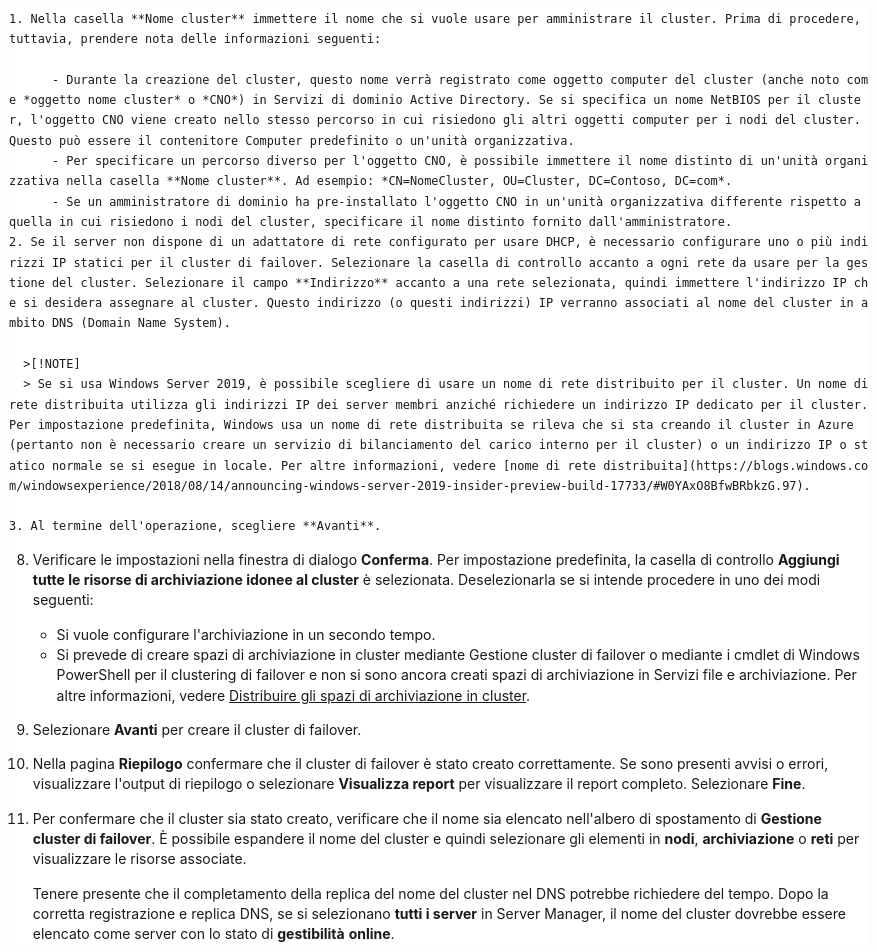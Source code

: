     1. Nella casella **Nome cluster** immettere il nome che si vuole usare per amministrare il cluster. Prima di procedere, tuttavia, prendere nota delle informazioni seguenti:
        
          - Durante la creazione del cluster, questo nome verrà registrato come oggetto computer del cluster (anche noto come *oggetto nome cluster* o *CNO*) in Servizi di dominio Active Directory. Se si specifica un nome NetBIOS per il cluster, l'oggetto CNO viene creato nello stesso percorso in cui risiedono gli altri oggetti computer per i nodi del cluster. Questo può essere il contenitore Computer predefinito o un'unità organizzativa.
          - Per specificare un percorso diverso per l'oggetto CNO, è possibile immettere il nome distinto di un'unità organizzativa nella casella **Nome cluster**. Ad esempio: *CN=NomeCluster, OU=Cluster, DC=Contoso, DC=com*.
          - Se un amministratore di dominio ha pre-installato l'oggetto CNO in un'unità organizzativa differente rispetto a quella in cui risiedono i nodi del cluster, specificare il nome distinto fornito dall'amministratore.
    2. Se il server non dispone di un adattatore di rete configurato per usare DHCP, è necessario configurare uno o più indirizzi IP statici per il cluster di failover. Selezionare la casella di controllo accanto a ogni rete da usare per la gestione del cluster. Selezionare il campo **Indirizzo** accanto a una rete selezionata, quindi immettere l'indirizzo IP che si desidera assegnare al cluster. Questo indirizzo (o questi indirizzi) IP verranno associati al nome del cluster in ambito DNS (Domain Name System).
    
      >[!NOTE]
      > Se si usa Windows Server 2019, è possibile scegliere di usare un nome di rete distribuito per il cluster. Un nome di rete distribuita utilizza gli indirizzi IP dei server membri anziché richiedere un indirizzo IP dedicato per il cluster. Per impostazione predefinita, Windows usa un nome di rete distribuita se rileva che si sta creando il cluster in Azure (pertanto non è necessario creare un servizio di bilanciamento del carico interno per il cluster) o un indirizzo IP o statico normale se si esegue in locale. Per altre informazioni, vedere [nome di rete distribuita](https://blogs.windows.com/windowsexperience/2018/08/14/announcing-windows-server-2019-insider-preview-build-17733/#W0YAxO8BfwBRbkzG.97).
    
    3. Al termine dell'operazione, scegliere **Avanti**.
8. Verificare le impostazioni nella finestra di dialogo **Conferma**. Per impostazione predefinita, la casella di controllo **Aggiungi tutte le risorse di archiviazione idonee al cluster** è selezionata. Deselezionarla se si intende procedere in uno dei modi seguenti:
    
      - Si vuole configurare l'archiviazione in un secondo tempo.
      - Si prevede di creare spazi di archiviazione in cluster mediante Gestione cluster di failover o mediante i cmdlet di Windows PowerShell per il clustering di failover e non si sono ancora creati spazi di archiviazione in Servizi file e archiviazione. Per altre informazioni, vedere [Distribuire gli spazi di archiviazione in cluster](<https://docs.microsoft.com/previous-versions/windows/it-pro/windows-server-2012-r2-and-2012/jj822937(v%3dws.11)>).
9. Selezionare **Avanti** per creare il cluster di failover.
10. Nella pagina **Riepilogo** confermare che il cluster di failover è stato creato correttamente. Se sono presenti avvisi o errori, visualizzare l'output di riepilogo o selezionare **Visualizza report** per visualizzare il report completo. Selezionare **Fine**.
11. Per confermare che il cluster sia stato creato, verificare che il nome sia elencato nell'albero di spostamento di **Gestione cluster di failover**. È possibile espandere il nome del cluster e quindi selezionare gli elementi in **nodi**, **archiviazione** o **reti** per visualizzare le risorse associate.
    
    Tenere presente che il completamento della replica del nome del cluster nel DNS potrebbe richiedere del tempo. Dopo la corretta registrazione e replica DNS, se si selezionano **tutti i server** in Server Manager, il nome del cluster dovrebbe essere elencato come server con lo stato di **gestibilità** **online**.
